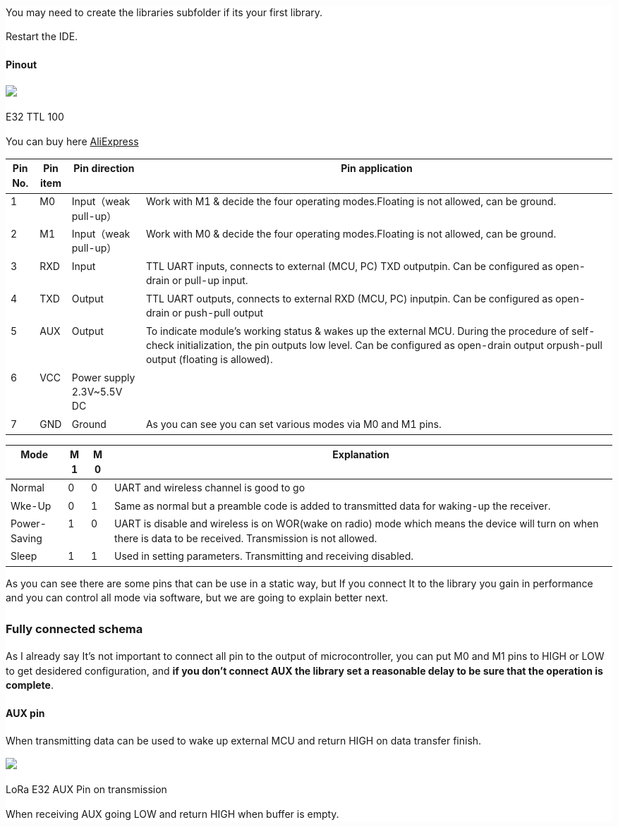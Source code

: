 You may need to create the libraries subfolder if its your first library.

Restart the IDE.

#### Pinout

![](https://www.mischianti.org/wp-content/uploads/2019/09/sx1278-sx1276-wireless-lora-uart-module-serial-3000m-arduino-433-rf-robotedu-1705-13-robotedu@101.jpg)

E32 TTL 100

You can buy here [AliExpress](http://s.click.aliexpress.com/e/eOHotRkU)

|Pin No.|Pin item|Pin direction|Pin application|
|---|---|---|---|
|1|M0|Input（weak pull-up）|Work with M1 & decide the four operating modes.Floating is not allowed, can be ground.|
|2|M1|Input（weak pull-up）|Work with M0 & decide the four operating modes.Floating is not allowed, can be ground.|
|3|RXD|Input|TTL UART inputs, connects to external (MCU, PC) TXD outputpin. Can be configured as open-drain or pull-up input.|
|4|TXD|Output|TTL UART outputs, connects to external RXD (MCU, PC) inputpin. Can be configured as open-drain or push-pull output|
|5|AUX|Output|To indicate module’s working status & wakes up the external MCU. During the procedure of self-check initialization, the pin outputs low level. Can be configured as open-drain output orpush-pull output (floating is allowed).|
|6|VCC|Power supply 2.3V~5.5V DC|
|7|GND|Ground|As you can see you can set various modes via M0 and M1 pins.|

|**Mode**|**M1**|**M0**|**Explanation**|
|---|---|---|---|
|Normal|0|0|UART and wireless channel is good to go|
|Wke-Up|0|1|Same as normal but a preamble code is added to transmitted data for waking-up the receiver.|
|Power-Saving|1|0|UART is disable and wireless is on WOR(wake on radio) mode which means the device will turn on when there is data to be received. Transmission is not allowed.|
|Sleep|1|1|Used in setting parameters. Transmitting and receiving disabled.|

As you can see there are some pins that can be use in a static way, but If you connect It to the library you gain in performance and you can control all mode via software, but we are going to explain better next.

### Fully connected schema

As I already say It’s not important to connect all pin to the output of microcontroller, you can put M0 and M1 pins to HIGH or LOW to get desidered configuration, and  **if you don’t connect AUX the library set a reasonable delay to be sure that the operation is complete**.

#### AUX pin

When transmitting data can be used to wake up external MCU and return HIGH on data transfer finish.

![](https://www.mischianti.org/wp-content/uploads/2019/10/e32auxPinOnTransmission-1024x269.jpg)

LoRa E32 AUX Pin on transmission

When receiving AUX going LOW and return HIGH when buffer is empty.
